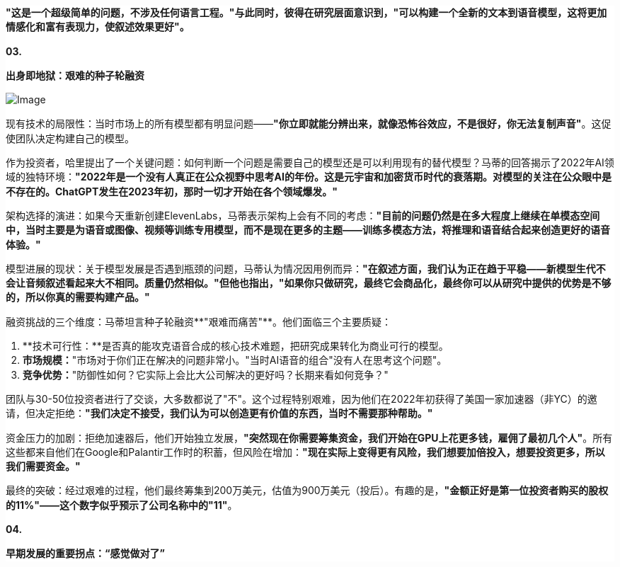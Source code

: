   

**"这是一个超级简单的问题，不涉及任何语言工程。"**与此同时，彼得在研究层面意识到，**"可以构建一个全新的文本到语音模型，这将更加情感化和富有表现力，使叙述效果更好"。**

  

  

**03.**

**出身即地狱：艰难的种子轮融资**

  

  

![Image](https://mp.weixin.qq.com/s/www.w3.org/2000/svg'%20xmlns:xlink='http://www.w3.org/1999/xlink'%3E%3Ctitle%3E%3C/title%3E%3Cg%20stroke='none'%20stroke-width='1'%20fill='none'%20fill-rule='evenodd'%20fill-opacity='0'%3E%3Cg%20transform='translate(-249.000000,%20-126.000000)'%20fill='%23FFFFFF'%3E%3Crect%20x='249'%20y='126'%20width='1'%20height='1'%3E%3C/rect%3E%3C/g%3E%3C/g%3E%3C/svg%3E)

  

  

现有技术的局限性：当时市场上的所有模型都有明显问题——**"你立即就能分辨出来，就像恐怖谷效应，不是很好，你无法复制声音"**。这促使团队决定构建自己的模型。

  

作为投资者，哈里提出了一个关键问题：如何判断一个问题是需要自己的模型还是可以利用现有的替代模型？马蒂的回答揭示了2022年AI领域的独特环境：**"2022年是一个没有人真正在公众视野中思考AI的年份。这是元宇宙和加密货币时代的衰落期。对模型的关注在公众眼中是不存在的。ChatGPT发生在2023年初，那时一切才开始在各个领域爆发。"**

  

架构选择的演进：如果今天重新创建ElevenLabs，马蒂表示架构上会有不同的考虑：**"目前的问题仍然是在多大程度上继续在单模态空间中，当时主要是为语音或图像、视频等训练专用模型，而不是现在更多的主题——训练多模态方法，将推理和语音结合起来创造更好的语音体验。"**

  

模型进展的现状：关于模型发展是否遇到瓶颈的问题，马蒂认为情况因用例而异：**"在叙述方面，我们认为正在趋于平稳——新模型生代不会让音频叙述看起来大不相同。质量仍然相似。"但他也指出，"如果你只做研究，最终它会商品化，最终你可以从研究中提供的优势是不够的，所以你真的需要构建产品。"**

  

融资挑战的三个维度：马蒂坦言种子轮融资**"艰难而痛苦"**。他们面临三个主要质疑：

  

1. **技术可行性：**是否真的能攻克语音合成的核心技术难题，把研究成果转化为商业可行的模型。
2. **市场规模：**"市场对于你们正在解决的问题非常小。"当时AI语音的组合"没有人在思考这个问题"。
3. **竞争优势：**"防御性如何？它实际上会比大公司解决的更好吗？长期来看如何竞争？"

  

团队与30-50位投资者进行了交谈，大多数都说了"不"。这个过程特别艰难，因为他们在2022年初获得了美国一家加速器（非YC）的邀请，但决定拒绝：**"我们决定不接受，我们认为可以创造更有价值的东西，当时不需要那种帮助。"**

  

资金压力的加剧：拒绝加速器后，他们开始独立发展，**"突然现在你需要筹集资金，我们开始在GPU上花更多钱，雇佣了最初几个人"**。所有这些都来自他们在Google和Palantir工作时的积蓄，但风险在增加：**"现在实际上变得更有风险，我们想要加倍投入，想要投资更多，所以我们需要资金。"**

  

最终的突破：经过艰难的过程，他们最终筹集到200万美元，估值为900万美元（投后）。有趣的是，**"金额正好是第一位投资者购买的股权的11%"——这个数字似乎预示了公司名称中的"11"**。

  

  

**04.**

**早期发展的重要拐点：“感觉做对了”**

  
